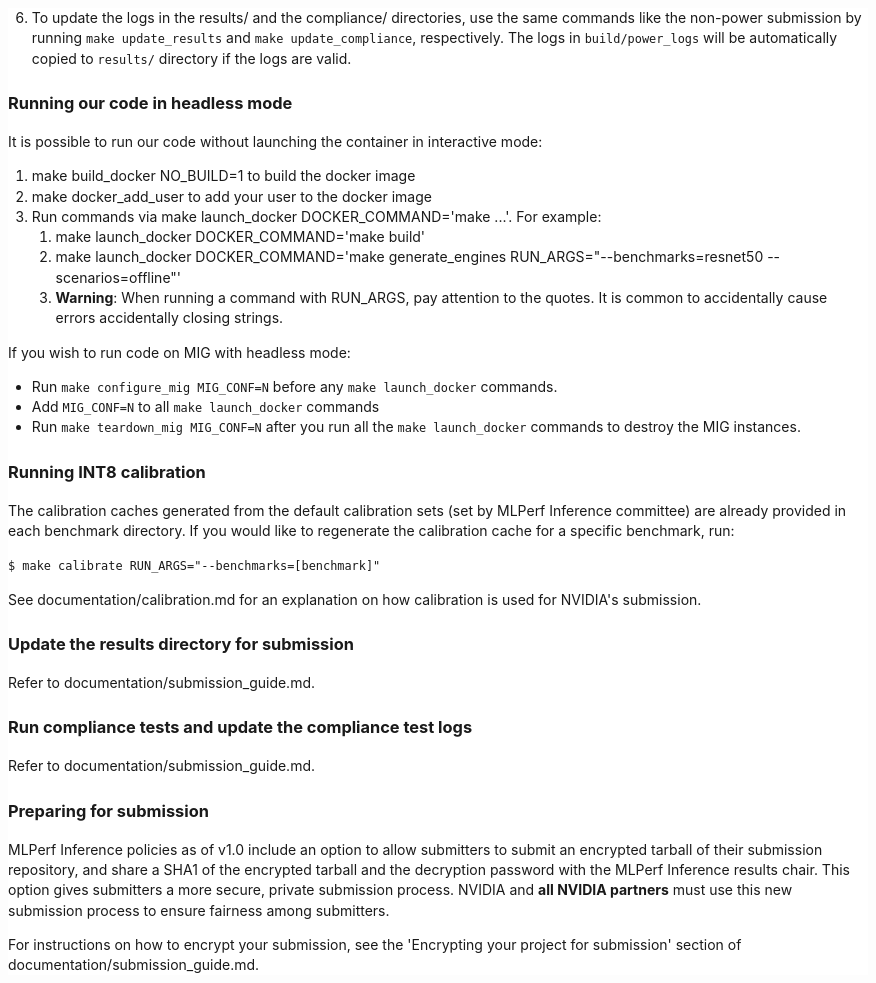 6. To update the logs in the results/ and the compliance/ directories, use the same commands like the non-power submission by running `make update_results` and `make update_compliance`, respectively. The logs in `build/power_logs` will be automatically copied to `results/` directory if the logs are valid.

### Running our code in headless mode

It is possible to run our code without launching the container in interactive mode:

1. make build_docker NO_BUILD=1 to build the docker image
2. make docker_add_user to add your user to the docker image
3. Run commands via make launch_docker DOCKER_COMMAND='make ...'. For example:
    1. make launch_docker DOCKER_COMMAND='make build'
    2. make launch_docker DOCKER_COMMAND='make generate_engines RUN_ARGS="--benchmarks=resnet50 --scenarios=offline"'
    3. **Warning**: When running a command with RUN_ARGS, pay attention to the quotes. It is common to accidentally cause errors accidentally closing strings.

If you wish to run code on MIG with headless mode:

- Run `make configure_mig MIG_CONF=N` before any `make launch_docker` commands.
- Add `MIG_CONF=N` to all `make launch_docker` commands
- Run `make teardown_mig MIG_CONF=N` after you run all the `make launch_docker` commands to destroy the MIG instances.

### Running INT8 calibration

The calibration caches generated from the default calibration sets (set by MLPerf Inference committee) are already provided in each benchmark directory. If you would like to regenerate the calibration cache for a specific benchmark, run:

```
$ make calibrate RUN_ARGS="--benchmarks=[benchmark]"
```
See documentation/calibration.md for an explanation on how calibration is used for NVIDIA's submission.

### Update the results directory for submission

Refer to documentation/submission_guide.md.

### Run compliance tests and update the compliance test logs

Refer to documentation/submission_guide.md.

### Preparing for submission

MLPerf Inference policies as of v1.0 include an option to allow submitters to submit an encrypted tarball of their submission repository, and share a SHA1 of the encrypted tarball and the decryption password with the MLPerf Inference results chair. This option gives submitters a more secure, private submission process. NVIDIA and **all NVIDIA partners** must use this new submission process to ensure fairness among submitters.

For instructions on how to encrypt your submission, see the 'Encrypting your project for submission' section of documentation/submission_guide.md.
